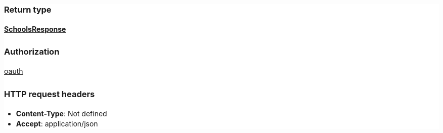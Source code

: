 ### Return type

[**SchoolsResponse**](SchoolsResponse.md)

### Authorization

[oauth](../README.md#oauth)

### HTTP request headers

 - **Content-Type**: Not defined
 - **Accept**: application/json



